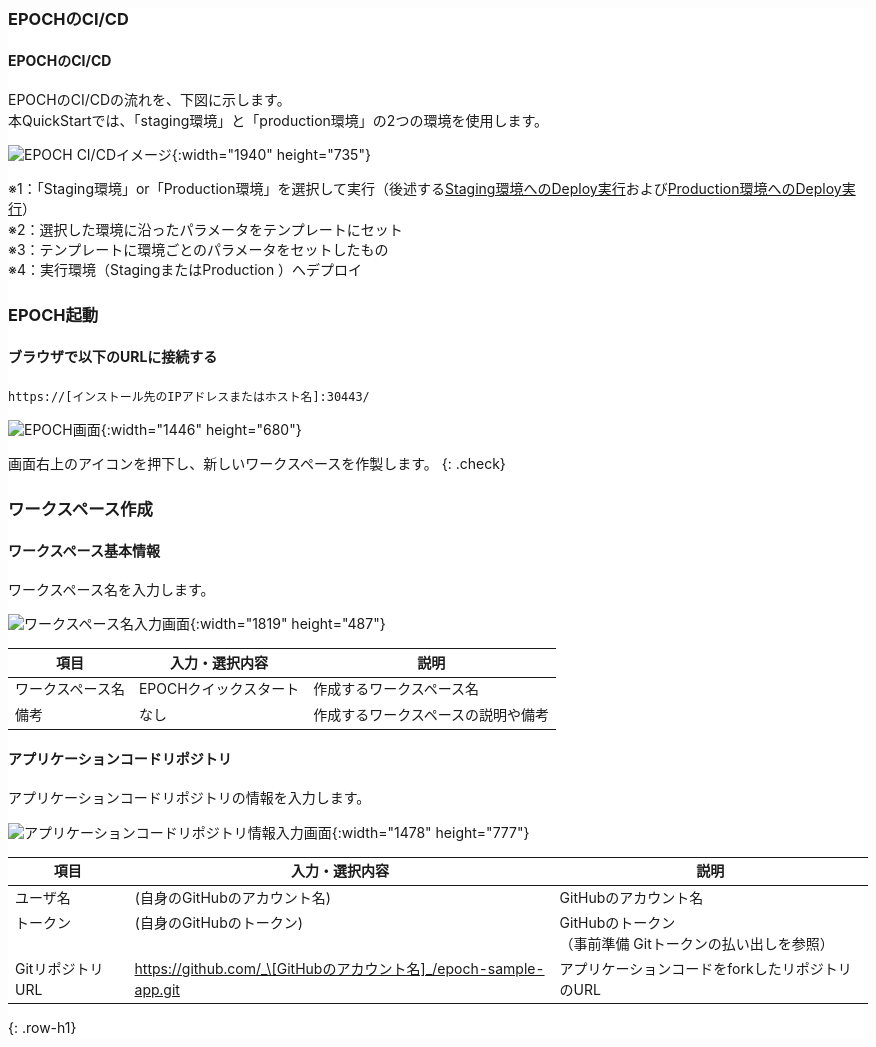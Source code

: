 ### EPOCHのCI/CD
#### EPOCHのCI/CD

EPOCHのCI/CDの流れを、下図に示します。    
本QuickStartでは、「staging環境」と「production環境」の2つの環境を使用します。

![EPOCH CI/CDイメージ](img/epoch_ci_cd_image.png){:width="1940" height="735"}

※1：「Staging環境」or「Production環境」を選択して実行（後述する[Staging環境へのDeploy実行](#staging環境へのdeploy実行)および[Production環境へのDeploy実行](#production環境へのdeploy実行)）  
※2：選択した環境に沿ったパラメータをテンプレートにセット  
※3：テンプレートに環境ごとのパラメータをセットしたもの  
※4：実行環境（StagingまたはProduction
）へデプロイ


### EPOCH起動
#### ブラウザで以下のURLに接続する

```
https://[インストール先のIPアドレスまたはホスト名]:30443/
```

![EPOCH画面](img/epoch_start_up.png){:width="1446" height="680"}

画面右上のアイコンを押下し、新しいワークスペースを作製します。
{: .check}

### ワークスペース作成
#### ワークスペース基本情報

ワークスペース名を入力します。

![ワークスペース名入力画面](img/input_workspace_name.png){:width="1819" height="487"}

| 項目 | 入力・選択内容 | 説明 |
| --- | --- | --- |
| ワークスペース名 | EPOCHクイックスタート | 作成するワークスペース名 |
| 備考 | なし | 作成するワークスペースの説明や備考 |

#### アプリケーションコードリポジトリ

アプリケーションコードリポジトリの情報を入力します。

![アプリケーションコードリポジトリ情報入力画面](img/input_app_code_repository.png){:width="1478" height="777"}

| 項目 | 入力・選択内容 | 説明 |
| --- | --- | --- |
| ユーザ名 | (自身のGitHubのアカウント名) | GitHubのアカウント名 |
| トークン | (自身のGitHubのトークン) | GitHubのトークン<br>（事前準備 Gitトークンの払い出しを参照） |
| GitリポジトリURL | https://github.com/_\[GitHubのアカウント名]_/epoch-sample-app.git | アプリケーションコードをforkしたリポジトリのURL |
{: .row-h1}
